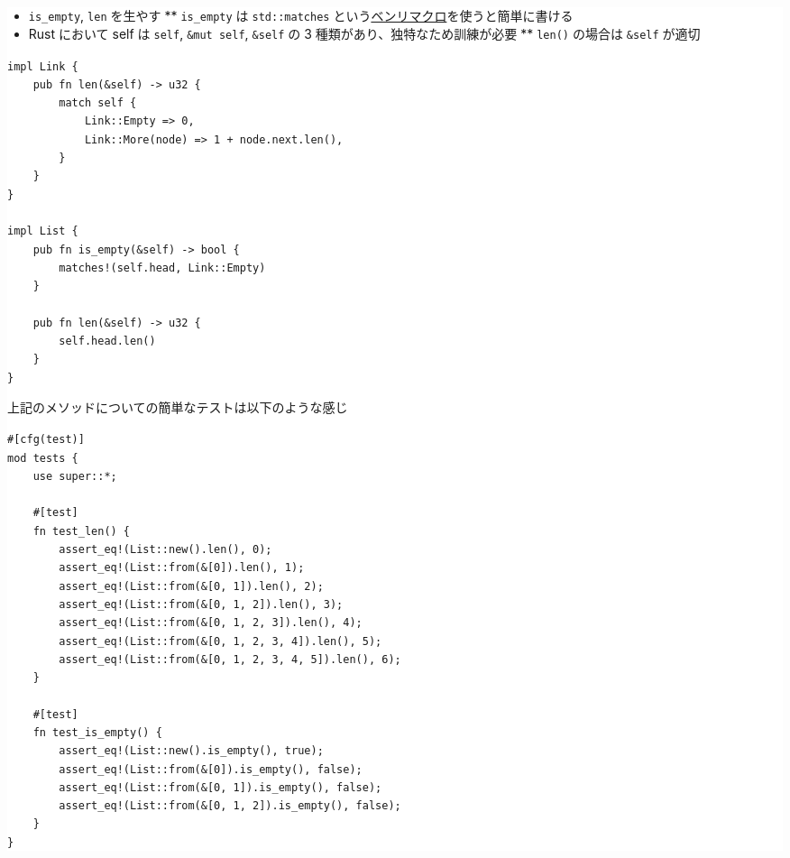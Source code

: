 - `is_empty`, `len` を生やす
  \*\* `is_empty` は `std::matches` という[ベンリマクロ](https://doc.rust-lang.org/std/macro.matches.html)を使うと簡単に書ける
- Rust において self は `self`, `&mut self`, `&self` の 3 種類があり、独特なため訓練が必要
  \*\* `len()` の場合は `&self` が適切

```
impl Link {
    pub fn len(&self) -> u32 {
        match self {
            Link::Empty => 0,
            Link::More(node) => 1 + node.next.len(),
        }
    }
}

impl List {
    pub fn is_empty(&self) -> bool {
        matches!(self.head, Link::Empty)
    }

    pub fn len(&self) -> u32 {
        self.head.len()
    }
}
```

上記のメソッドについての簡単なテストは以下のような感じ

```
#[cfg(test)]
mod tests {
    use super::*;

    #[test]
    fn test_len() {
        assert_eq!(List::new().len(), 0);
        assert_eq!(List::from(&[0]).len(), 1);
        assert_eq!(List::from(&[0, 1]).len(), 2);
        assert_eq!(List::from(&[0, 1, 2]).len(), 3);
        assert_eq!(List::from(&[0, 1, 2, 3]).len(), 4);
        assert_eq!(List::from(&[0, 1, 2, 3, 4]).len(), 5);
        assert_eq!(List::from(&[0, 1, 2, 3, 4, 5]).len(), 6);
    }

    #[test]
    fn test_is_empty() {
        assert_eq!(List::new().is_empty(), true);
        assert_eq!(List::from(&[0]).is_empty(), false);
        assert_eq!(List::from(&[0, 1]).is_empty(), false);
        assert_eq!(List::from(&[0, 1, 2]).is_empty(), false);
    }
}
```
